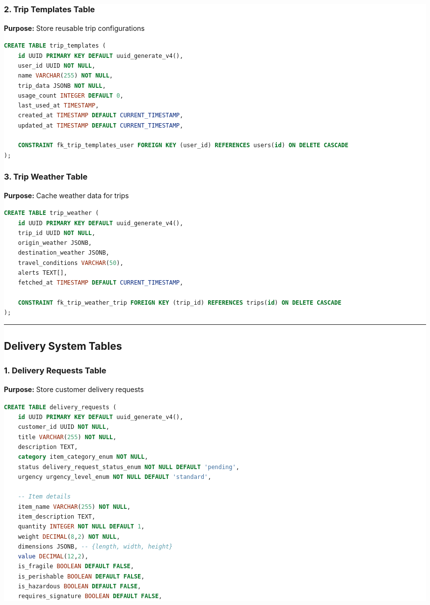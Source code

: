 ### 2. Trip Templates Table

**Purpose:** Store reusable trip configurations

```sql
CREATE TABLE trip_templates (
    id UUID PRIMARY KEY DEFAULT uuid_generate_v4(),
    user_id UUID NOT NULL,
    name VARCHAR(255) NOT NULL,
    trip_data JSONB NOT NULL,
    usage_count INTEGER DEFAULT 0,
    last_used_at TIMESTAMP,
    created_at TIMESTAMP DEFAULT CURRENT_TIMESTAMP,
    updated_at TIMESTAMP DEFAULT CURRENT_TIMESTAMP,
    
    CONSTRAINT fk_trip_templates_user FOREIGN KEY (user_id) REFERENCES users(id) ON DELETE CASCADE
);
```

### 3. Trip Weather Table

**Purpose:** Cache weather data for trips

```sql
CREATE TABLE trip_weather (
    id UUID PRIMARY KEY DEFAULT uuid_generate_v4(),
    trip_id UUID NOT NULL,
    origin_weather JSONB,
    destination_weather JSONB,
    travel_conditions VARCHAR(50),
    alerts TEXT[],
    fetched_at TIMESTAMP DEFAULT CURRENT_TIMESTAMP,
    
    CONSTRAINT fk_trip_weather_trip FOREIGN KEY (trip_id) REFERENCES trips(id) ON DELETE CASCADE
);
```

---

## Delivery System Tables

### 1. Delivery Requests Table

**Purpose:** Store customer delivery requests

```sql
CREATE TABLE delivery_requests (
    id UUID PRIMARY KEY DEFAULT uuid_generate_v4(),
    customer_id UUID NOT NULL,
    title VARCHAR(255) NOT NULL,
    description TEXT,
    category item_category_enum NOT NULL,
    status delivery_request_status_enum NOT NULL DEFAULT 'pending',
    urgency urgency_level_enum NOT NULL DEFAULT 'standard',
    
    -- Item details
    item_name VARCHAR(255) NOT NULL,
    item_description TEXT,
    quantity INTEGER NOT NULL DEFAULT 1,
    weight DECIMAL(8,2) NOT NULL,
    dimensions JSONB, -- {length, width, height}
    value DECIMAL(12,2),
    is_fragile BOOLEAN DEFAULT FALSE,
    is_perishable BOOLEAN DEFAULT FALSE,
    is_hazardous BOOLEAN DEFAULT FALSE,
    requires_signature BOOLEAN DEFAULT FALSE,
```